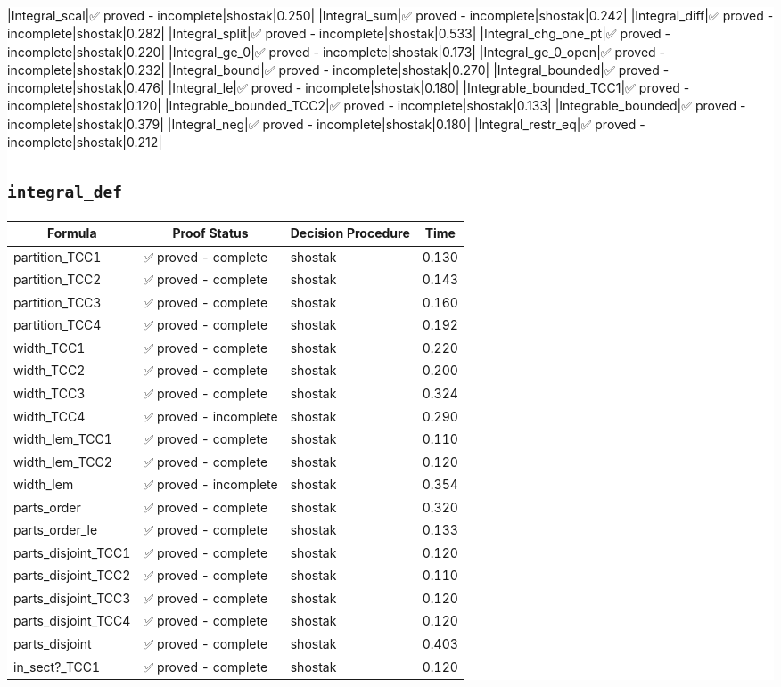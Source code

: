 |Integral_scal|✅ proved - incomplete|shostak|0.250|
|Integral_sum|✅ proved - incomplete|shostak|0.242|
|Integral_diff|✅ proved - incomplete|shostak|0.282|
|Integral_split|✅ proved - incomplete|shostak|0.533|
|Integral_chg_one_pt|✅ proved - incomplete|shostak|0.220|
|Integral_ge_0|✅ proved - incomplete|shostak|0.173|
|Integral_ge_0_open|✅ proved - incomplete|shostak|0.232|
|Integral_bound|✅ proved - incomplete|shostak|0.270|
|Integral_bounded|✅ proved - incomplete|shostak|0.476|
|Integral_le|✅ proved - incomplete|shostak|0.180|
|Integrable_bounded_TCC1|✅ proved - incomplete|shostak|0.120|
|Integrable_bounded_TCC2|✅ proved - incomplete|shostak|0.133|
|Integrable_bounded|✅ proved - incomplete|shostak|0.379|
|Integral_neg|✅ proved - incomplete|shostak|0.180|
|Integral_restr_eq|✅ proved - incomplete|shostak|0.212|

## `integral_def`

| Formula | Proof Status | Decision Procedure | Time |
| ---     | ---          | ---                | ---  |
|partition_TCC1|✅ proved - complete|shostak|0.130|
|partition_TCC2|✅ proved - complete|shostak|0.143|
|partition_TCC3|✅ proved - complete|shostak|0.160|
|partition_TCC4|✅ proved - complete|shostak|0.192|
|width_TCC1|✅ proved - complete|shostak|0.220|
|width_TCC2|✅ proved - complete|shostak|0.200|
|width_TCC3|✅ proved - complete|shostak|0.324|
|width_TCC4|✅ proved - incomplete|shostak|0.290|
|width_lem_TCC1|✅ proved - complete|shostak|0.110|
|width_lem_TCC2|✅ proved - complete|shostak|0.120|
|width_lem|✅ proved - incomplete|shostak|0.354|
|parts_order|✅ proved - complete|shostak|0.320|
|parts_order_le|✅ proved - complete|shostak|0.133|
|parts_disjoint_TCC1|✅ proved - complete|shostak|0.120|
|parts_disjoint_TCC2|✅ proved - complete|shostak|0.110|
|parts_disjoint_TCC3|✅ proved - complete|shostak|0.120|
|parts_disjoint_TCC4|✅ proved - complete|shostak|0.120|
|parts_disjoint|✅ proved - complete|shostak|0.403|
|in_sect?_TCC1|✅ proved - complete|shostak|0.120|